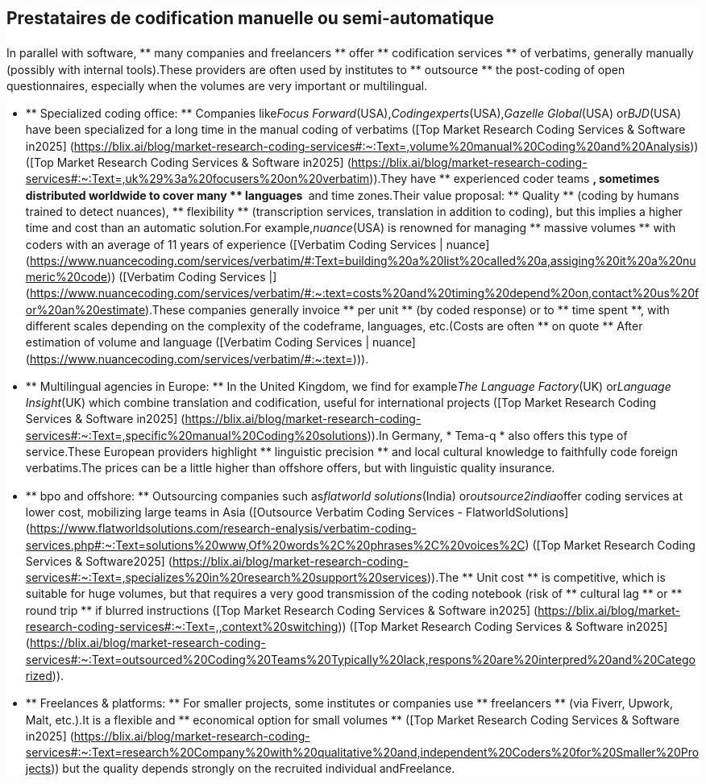 ## Prestataires de codification manuelle ou semi-automatique

In parallel with software, ** many companies and freelancers ** offer ** codification services ** of verbatims, generally manually (possibly with internal tools).These providers are often used by institutes to ** outsource ** the post-coding of open questionnaires, especially when the volumes are very important or multilingual.

- ** Specialized coding office: ** Companies like*Focus Forward*(USA),*Codingexperts*(USA),*Gazelle Global*(USA) or*BJD*(USA) have been specialized for a long time in the manual coding of verbatims ([Top Market Research Coding Services & Software in2025] (https://blix.ai/blog/market-research-coding-services#:~:Text=,volume%20manual%20Coding%20and%20Analysis)) ([Top Market Research Coding Services & Software in2025] (https://blix.ai/blog/market-research-coding-services#:~:Text=,uk%29%3a%20focusers%20on%20verbatim)).They have ** experienced coder teams **, sometimes distributed worldwide to cover many ** languages ​​** and time zones.Their value proposal: ** Quality ** (coding by humans trained to detect nuances), ** flexibility ** (transcription services, translation in addition to coding), but this implies a higher time and cost than an automatic solution.For example,*nuance*(USA) is renowned for managing ** massive volumes ** with coders with an average of 11 years of experience ([Verbatim Coding Services | nuance] (https://www.nuancecoding.com/services/verbatim/#:Text=building%20a%20list%20called%20a,assiging%20it%20a%20numeric%20code)) ([Verbatim Coding Services |] (https://www.nuancecoding.com/services/verbatim/#:~:text=costs%20and%20timing%20depend%20on,contact%20us%20for%20an%20estimate).These companies generally invoice ** per unit ** (by coded response) or to ** time spent **, with different scales depending on the complexity of the codeframe, languages, etc.(Costs are often ** on quote ** After estimation of volume and language ([Verbatim Coding Services | nuance] (https://www.nuancecoding.com/services/verbatim/#:~:text=))).

- ** Multilingual agencies in Europe: ** In the United Kingdom, we find for example*The Language Factory*(UK) or*Language Insight*(UK) which combine translation and codification, useful for international projects ([Top Market Research Coding Services & Software in2025] (https://blix.ai/blog/market-research-coding-services#:~:Text=,specific%20manual%20Coding%20solutions)).In Germany, * Tema-q * also offers this type of service.These European providers highlight ** linguistic precision ** and local cultural knowledge to faithfully code foreign verbatims.The prices can be a little higher than offshore offers, but with linguistic quality insurance.

- ** bpo and offshore: ** Outsourcing companies such as*flatworld solutions*(India) or*outsource2india*offer coding services at lower cost, mobilizing large teams in Asia ([Outsource Verbatim Coding Services - FlatworldSolutions] (https://www.flatworldsolutions.com/research-enalysis/verbatim-coding-services.php#:~:Text=solutions%20www,Of%20words%2C%20phrases%2C%20voices%2C) ([Top Market Research Coding Services & Software2025] (https://blix.ai/blog/market-research-coding-services#:~:Text=,specializes%20in%20research%20support%20services)).The ** Unit cost ** is competitive, which is suitable for huge volumes, but that requires a very good transmission of the coding notebook (risk of ** cultural lag ** or ** round trip ** if blurred instructions ([Top Market Research Coding Services & Software in2025] (https://blix.ai/blog/market-research-coding-services#:~:Text=,,context%20switching)) ([Top Market Research Coding Services & Software in2025] (https://blix.ai/blog/market-research-coding-services#:~:Text=outsourced%20Coding%20Teams%20Typically%20lack,respons%20are%20interpred%20and%20Categorized)).

- ** Freelances & platforms: ** For smaller projects, some institutes or companies use ** freelancers ** (via Fiverr, Upwork, Malt, etc.).It is a flexible and ** economical option for small volumes ** ([Top Market Research Coding Services & Software in2025] (https://blix.ai/blog/market-research-coding-services#:~:Text=research%20Company%20with%20qualitative%20and,independent%20Coders%20for%20Smaller%20Projects)) but the quality depends strongly on the recruited individual andFreelance.
